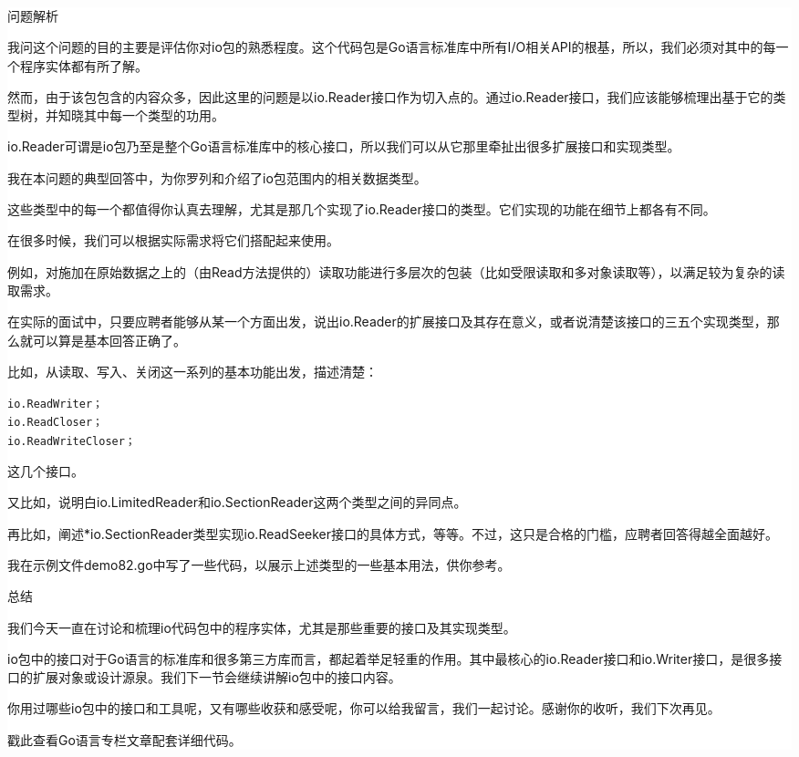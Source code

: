 问题解析

我问这个问题的目的主要是评估你对io包的熟悉程度。这个代码包是Go语言标准库中所有I/O相关API的根基，所以，我们必须对其中的每一个程序实体都有所了解。

然而，由于该包包含的内容众多，因此这里的问题是以io.Reader接口作为切入点的。通过io.Reader接口，我们应该能够梳理出基于它的类型树，并知晓其中每一个类型的功用。

io.Reader可谓是io包乃至是整个Go语言标准库中的核心接口，所以我们可以从它那里牵扯出很多扩展接口和实现类型。

我在本问题的典型回答中，为你罗列和介绍了io包范围内的相关数据类型。

这些类型中的每一个都值得你认真去理解，尤其是那几个实现了io.Reader接口的类型。它们实现的功能在细节上都各有不同。

在很多时候，我们可以根据实际需求将它们搭配起来使用。

例如，对施加在原始数据之上的（由Read方法提供的）读取功能进行多层次的包装（比如受限读取和多对象读取等），以满足较为复杂的读取需求。

在实际的面试中，只要应聘者能够从某一个方面出发，说出io.Reader的扩展接口及其存在意义，或者说清楚该接口的三五个实现类型，那么就可以算是基本回答正确了。

比如，从读取、写入、关闭这一系列的基本功能出发，描述清楚：


```text
io.ReadWriter；
io.ReadCloser；
io.ReadWriteCloser；
```


这几个接口。

又比如，说明白io.LimitedReader和io.SectionReader这两个类型之间的异同点。

再比如，阐述*io.SectionReader类型实现io.ReadSeeker接口的具体方式，等等。不过，这只是合格的门槛，应聘者回答得越全面越好。

我在示例文件demo82.go中写了一些代码，以展示上述类型的一些基本用法，供你参考。

总结

我们今天一直在讨论和梳理io代码包中的程序实体，尤其是那些重要的接口及其实现类型。

io包中的接口对于Go语言的标准库和很多第三方库而言，都起着举足轻重的作用。其中最核心的io.Reader接口和io.Writer接口，是很多接口的扩展对象或设计源泉。我们下一节会继续讲解io包中的接口内容。

你用过哪些io包中的接口和工具呢，又有哪些收获和感受呢，你可以给我留言，我们一起讨论。感谢你的收听，我们下次再见。

戳此查看Go语言专栏文章配套详细代码。

                        
                        
                            